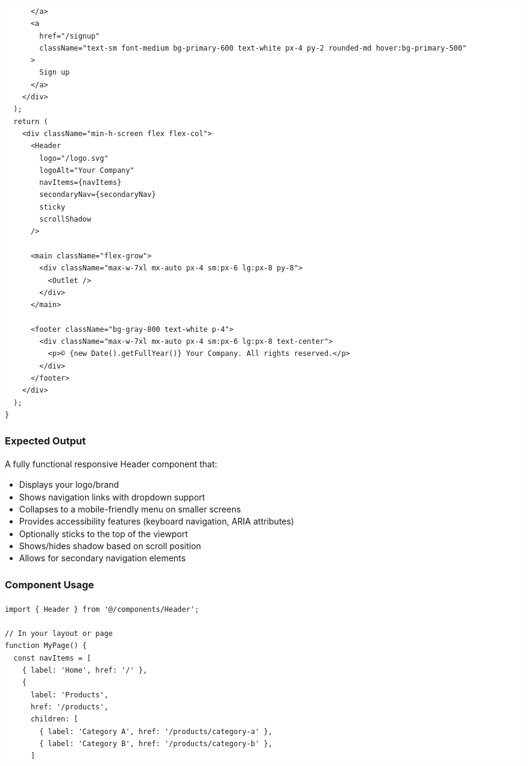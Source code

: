 ```tsx
      </a>
      <a 
        href="/signup" 
        className="text-sm font-medium bg-primary-600 text-white px-4 py-2 rounded-md hover:bg-primary-500"
      >
        Sign up
      </a>
    </div>
  );
  return (
    <div className="min-h-screen flex flex-col">
      <Header 
        logo="/logo.svg"
        logoAlt="Your Company"
        navItems={navItems}
        secondaryNav={secondaryNav}
        sticky
        scrollShadow
      />
      
      <main className="flex-grow">
        <div className="max-w-7xl mx-auto px-4 sm:px-6 lg:px-8 py-8">
          <Outlet />
        </div>
      </main>
      
      <footer className="bg-gray-800 text-white p-4">
        <div className="max-w-7xl mx-auto px-4 sm:px-6 lg:px-8 text-center">
          <p>© {new Date().getFullYear()} Your Company. All rights reserved.</p>
        </div>
      </footer>
    </div>
  );
}
```

### Expected Output

A fully functional responsive Header component that:

- Displays your logo/brand
- Shows navigation links with dropdown support
- Collapses to a mobile-friendly menu on smaller screens
- Provides accessibility features (keyboard navigation, ARIA attributes)
- Optionally sticks to the top of the viewport
- Shows/hides shadow based on scroll position
- Allows for secondary navigation elements
### Component Usage

```tsx
import { Header } from '@/components/Header';

// In your layout or page
function MyPage() {
  const navItems = [
    { label: 'Home', href: '/' },
    { 
      label: 'Products', 
      href: '/products',
      children: [
        { label: 'Category A', href: '/products/category-a' },
        { label: 'Category B', href: '/products/category-b' },
      ]
```
